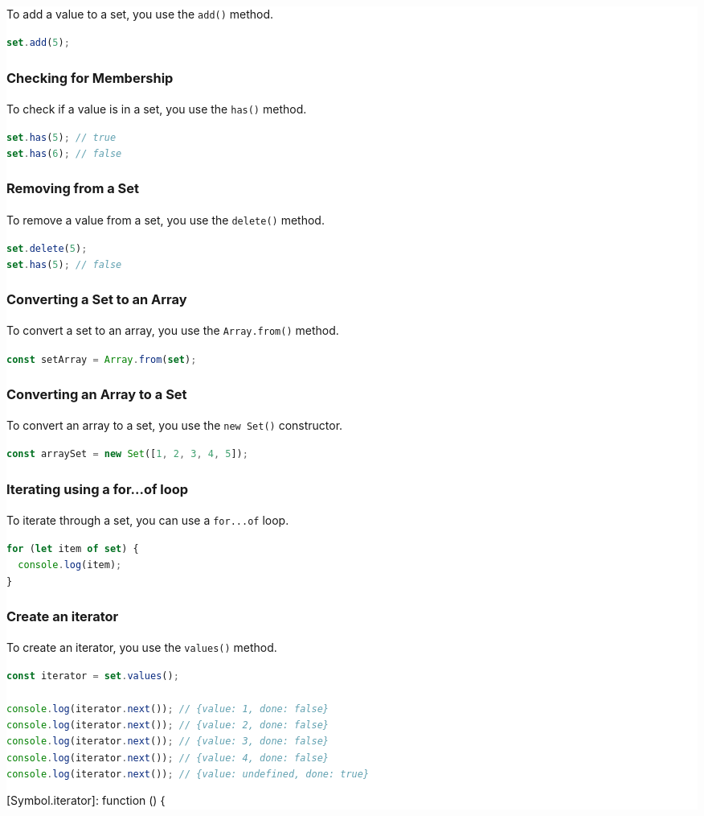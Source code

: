 To add a value to a set, you use the `add()` method.

```js
set.add(5);
```

### Checking for Membership

To check if a value is in a set, you use the `has()` method.

```js
set.has(5); // true
set.has(6); // false
```

### Removing from a Set

To remove a value from a set, you use the `delete()` method.

```js
set.delete(5);
set.has(5); // false
```

### Converting a Set to an Array

To convert a set to an array, you use the `Array.from()` method.

```js
const setArray = Array.from(set);
```

### Converting an Array to a Set

To convert an array to a set, you use the `new Set()` constructor.

```js
const arraySet = new Set([1, 2, 3, 4, 5]);
```

### Iterating using a for...of loop

To iterate through a set, you can use a `for...of` loop.

```js
for (let item of set) {
  console.log(item);
}
```

### Create an iterator

To create an iterator, you use the `values()` method.

```js
const iterator = set.values();

console.log(iterator.next()); // {value: 1, done: false}
console.log(iterator.next()); // {value: 2, done: false}
console.log(iterator.next()); // {value: 3, done: false}
console.log(iterator.next()); // {value: 4, done: false}
console.log(iterator.next()); // {value: undefined, done: true}
```


  [Symbol('id')]: 1,
  [Symbol.iterator]: function () {